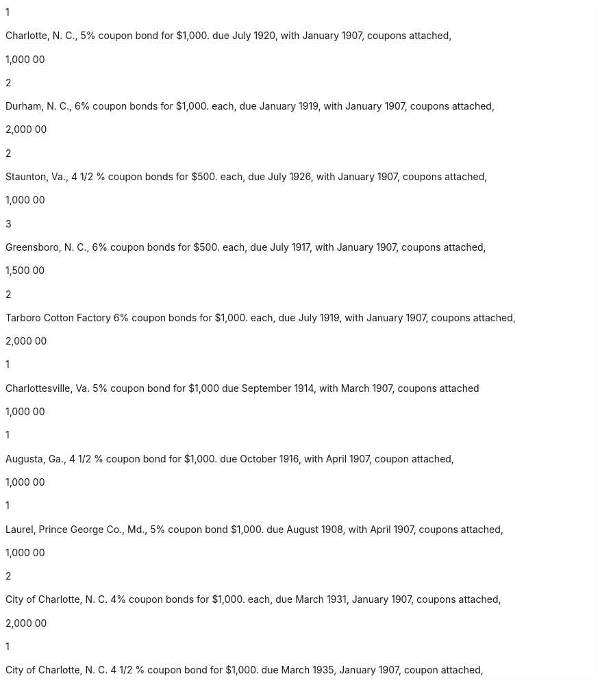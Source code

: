 1

Charlotte, N. C., 5% coupon bond for $1,000. due July 1920, with January 1907, coupons attached,

1,000 00

2

Durham, N. C., 6% coupon bonds for $1,000. each, due January 1919, with January 1907, coupons attached,

2,000 00

2

Staunton, Va., 4 1/2 % coupon bonds for $500. each, due July 1926, with January 1907, coupons attached,

1,000 00

3

Greensboro, N. C., 6% coupon bonds for $500. each, due July 1917, with January 1907, coupons attached,

1,500 00

2

Tarboro Cotton Factory 6% coupon bonds for $1,000. each, due July 1919, with January 1907, coupons attached,

2,000 00

1

Charlottesville, Va. 5% coupon bond for $1,000 due September 1914, with March 1907, coupons attached

1,000 00

1

Augusta, Ga., 4 1/2 % coupon bond for $1,000. due October 1916, with April 1907, coupon attached,

1,000 00

1

Laurel, Prince George Co., Md., 5% coupon bond $1,000. due August 1908, with April 1907, coupons attached,

1,000 00

2

City of Charlotte, N. C. 4% coupon bonds for $1,000. each, due March 1931, January 1907, coupons attached,

2,000 00

1

City of Charlotte, N. C. 4 1/2 % coupon bond for $1,000. due March 1935, January 1907, coupon attached,

